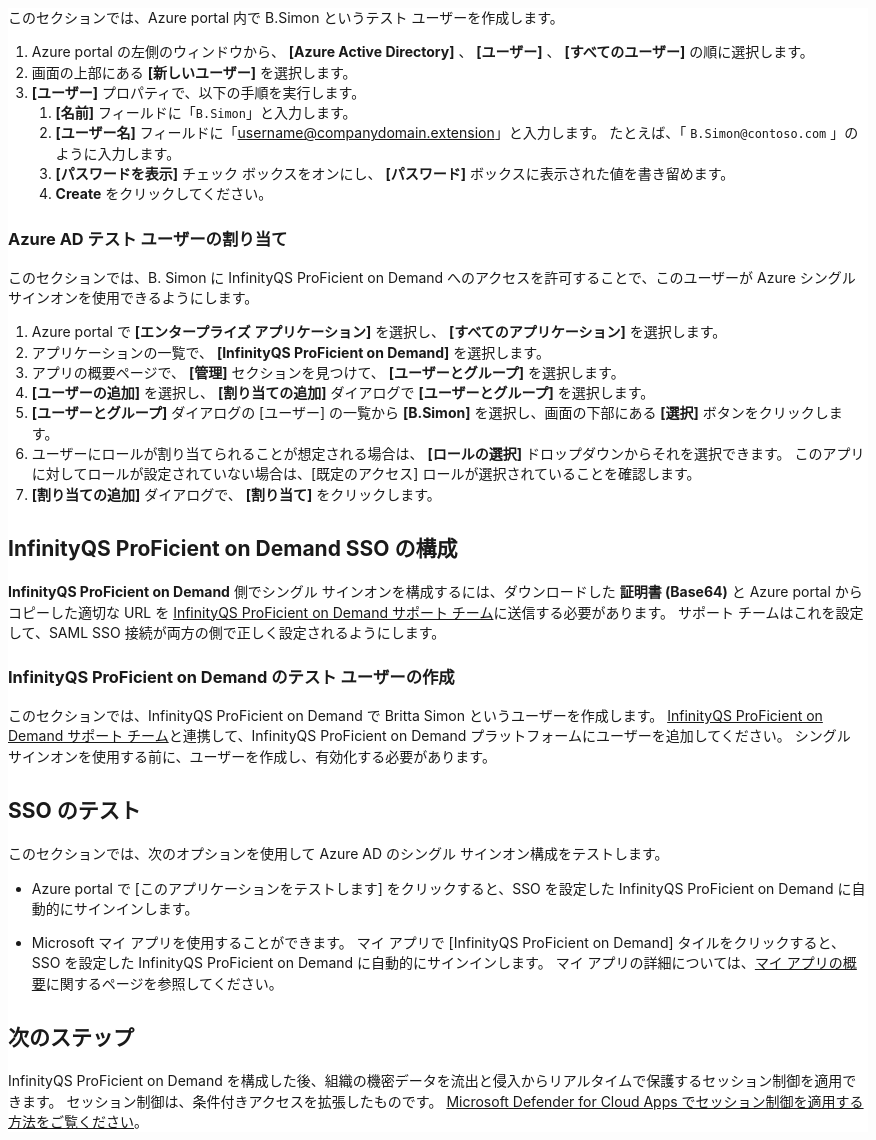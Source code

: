 このセクションでは、Azure portal 内で B.Simon というテスト ユーザーを作成します。

1. Azure portal の左側のウィンドウから、 **[Azure Active Directory]** 、 **[ユーザー]** 、 **[すべてのユーザー]** の順に選択します。
1. 画面の上部にある **[新しいユーザー]** を選択します。
1. **[ユーザー]** プロパティで、以下の手順を実行します。
   1. **[名前]** フィールドに「`B.Simon`」と入力します。  
   1. **[ユーザー名]** フィールドに「username@companydomain.extension」と入力します。 たとえば、「 `B.Simon@contoso.com` 」のように入力します。
   1. **[パスワードを表示]** チェック ボックスをオンにし、 **[パスワード]** ボックスに表示された値を書き留めます。
   1. **Create** をクリックしてください。

### <a name="assign-the-azure-ad-test-user"></a>Azure AD テスト ユーザーの割り当て

このセクションでは、B. Simon に InfinityQS ProFicient on Demand へのアクセスを許可することで、このユーザーが Azure シングル サインオンを使用できるようにします。

1. Azure portal で **[エンタープライズ アプリケーション]** を選択し、 **[すべてのアプリケーション]** を選択します。
1. アプリケーションの一覧で、 **[InfinityQS ProFicient on Demand]** を選択します。
1. アプリの概要ページで、 **[管理]** セクションを見つけて、 **[ユーザーとグループ]** を選択します。
1. **[ユーザーの追加]** を選択し、 **[割り当ての追加]** ダイアログで **[ユーザーとグループ]** を選択します。
1. **[ユーザーとグループ]** ダイアログの [ユーザー] の一覧から **[B.Simon]** を選択し、画面の下部にある **[選択]** ボタンをクリックします。
1. ユーザーにロールが割り当てられることが想定される場合は、 **[ロールの選択]** ドロップダウンからそれを選択できます。 このアプリに対してロールが設定されていない場合は、[既定のアクセス] ロールが選択されていることを確認します。
1. **[割り当ての追加]** ダイアログで、 **[割り当て]** をクリックします。

## <a name="configure-infinityqs-proficient-on-demand-sso"></a>InfinityQS ProFicient on Demand SSO の構成

**InfinityQS ProFicient on Demand** 側でシングル サインオンを構成するには、ダウンロードした **証明書 (Base64)** と Azure portal からコピーした適切な URL を [InfinityQS ProFicient on Demand サポート チーム](mailto:support@infinityqs.com)に送信する必要があります。 サポート チームはこれを設定して、SAML SSO 接続が両方の側で正しく設定されるようにします。

### <a name="create-infinityqs-proficient-on-demand-test-user"></a>InfinityQS ProFicient on Demand のテスト ユーザーの作成

このセクションでは、InfinityQS ProFicient on Demand で Britta Simon というユーザーを作成します。 [InfinityQS ProFicient on Demand サポート チーム](mailto:support@infinityqs.com)と連携して、InfinityQS ProFicient on Demand プラットフォームにユーザーを追加してください。 シングル サインオンを使用する前に、ユーザーを作成し、有効化する必要があります。

## <a name="test-sso"></a>SSO のテスト 

このセクションでは、次のオプションを使用して Azure AD のシングル サインオン構成をテストします。

* Azure portal で [このアプリケーションをテストします] をクリックすると、SSO を設定した InfinityQS ProFicient on Demand に自動的にサインインします。

* Microsoft マイ アプリを使用することができます。 マイ アプリで [InfinityQS ProFicient on Demand] タイルをクリックすると、SSO を設定した InfinityQS ProFicient on Demand に自動的にサインインします。 マイ アプリの詳細については、[マイ アプリの概要](../user-help/my-apps-portal-end-user-access.md)に関するページを参照してください。

## <a name="next-steps"></a>次のステップ

InfinityQS ProFicient on Demand を構成した後、組織の機密データを流出と侵入からリアルタイムで保護するセッション制御を適用できます。 セッション制御は、条件付きアクセスを拡張したものです。 [Microsoft Defender for Cloud Apps でセッション制御を適用する方法をご覧ください](/cloud-app-security/proxy-deployment-aad)。
